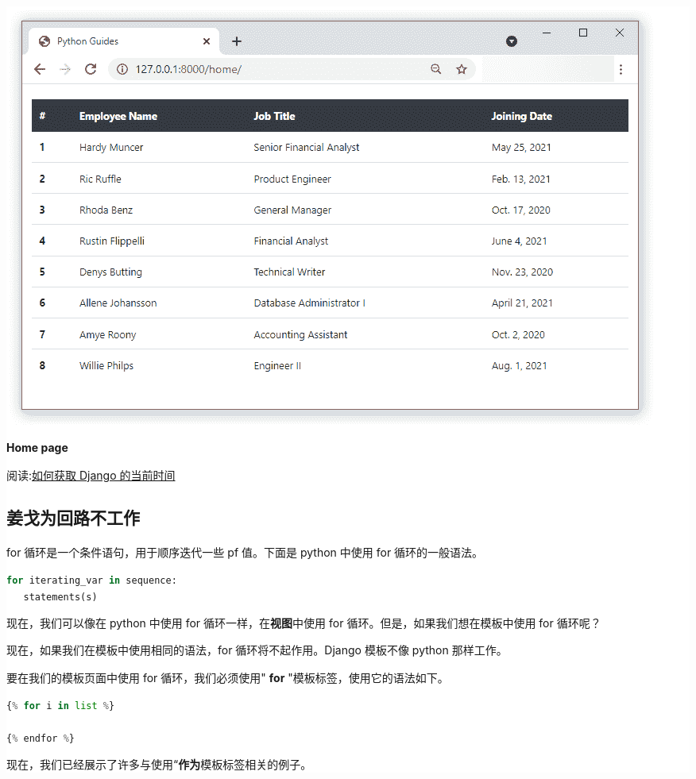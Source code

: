 ![Django for loop in html table](img/6afa3731395f347ac8c6d1530d6a2a09.png "Django for loop in html table")

**Home page**

阅读:[如何获取 Django 的当前时间](https://pythonguides.com/how-to-get-current-time-in-django/)

## 姜戈为回路不工作

for 循环是一个条件语句，用于顺序迭代一些 pf 值。下面是 python 中使用 for 循环的一般语法。

```py
for iterating_var in sequence:
   statements(s)
```

现在，我们可以像在 python 中使用 for 循环一样，在**视图**中使用 for 循环。但是，如果我们想在模板中使用 for 循环呢？

现在，如果我们在模板中使用相同的语法，for 循环将不起作用。Django 模板不像 python 那样工作。

要在我们的模板页面中使用 for 循环，我们必须使用" **for** "模板标签，使用它的语法如下。

```py
{% for i in list %}

{% endfor %}
```

现在，我们已经展示了许多与使用“**作为**模板标签相关的例子。
